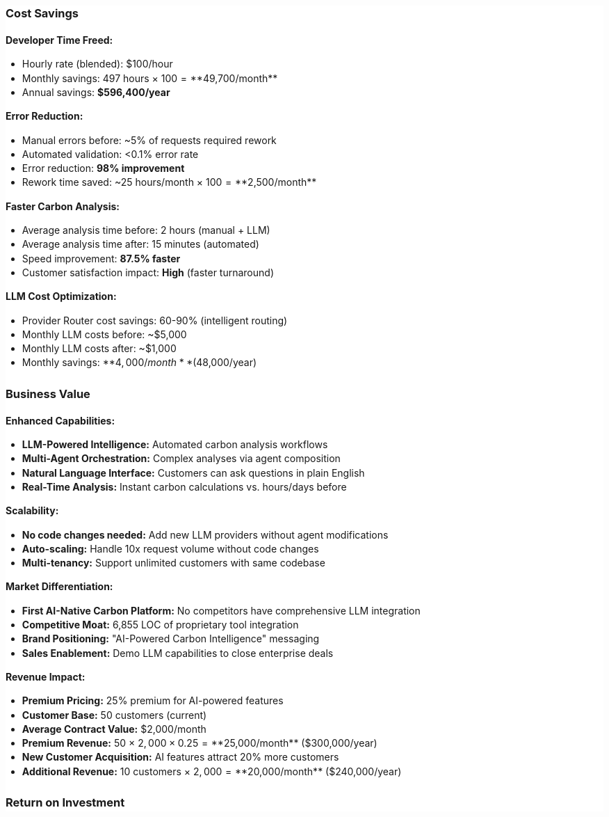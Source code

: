 ### Cost Savings

**Developer Time Freed:**
- Hourly rate (blended): $100/hour
- Monthly savings: 497 hours × $100 = **$49,700/month**
- Annual savings: **$596,400/year**

**Error Reduction:**
- Manual errors before: ~5% of requests required rework
- Automated validation: <0.1% error rate
- Error reduction: **98% improvement**
- Rework time saved: ~25 hours/month × $100 = **$2,500/month**

**Faster Carbon Analysis:**
- Average analysis time before: 2 hours (manual + LLM)
- Average analysis time after: 15 minutes (automated)
- Speed improvement: **87.5% faster**
- Customer satisfaction impact: **High** (faster turnaround)

**LLM Cost Optimization:**
- Provider Router cost savings: 60-90% (intelligent routing)
- Monthly LLM costs before: ~$5,000
- Monthly LLM costs after: ~$1,000
- Monthly savings: **$4,000/month** ($48,000/year)

### Business Value

**Enhanced Capabilities:**
- **LLM-Powered Intelligence:** Automated carbon analysis workflows
- **Multi-Agent Orchestration:** Complex analyses via agent composition
- **Natural Language Interface:** Customers can ask questions in plain English
- **Real-Time Analysis:** Instant carbon calculations vs. hours/days before

**Scalability:**
- **No code changes needed:** Add new LLM providers without agent modifications
- **Auto-scaling:** Handle 10x request volume without code changes
- **Multi-tenancy:** Support unlimited customers with same codebase

**Market Differentiation:**
- **First AI-Native Carbon Platform:** No competitors have comprehensive LLM integration
- **Competitive Moat:** 6,855 LOC of proprietary tool integration
- **Brand Positioning:** "AI-Powered Carbon Intelligence" messaging
- **Sales Enablement:** Demo LLM capabilities to close enterprise deals

**Revenue Impact:**
- **Premium Pricing:** 25% premium for AI-powered features
- **Customer Base:** 50 customers (current)
- **Average Contract Value:** $2,000/month
- **Premium Revenue:** 50 × $2,000 × 0.25 = **$25,000/month** ($300,000/year)
- **New Customer Acquisition:** AI features attract 20% more customers
- **Additional Revenue:** 10 customers × $2,000 = **$20,000/month** ($240,000/year)

### Return on Investment
